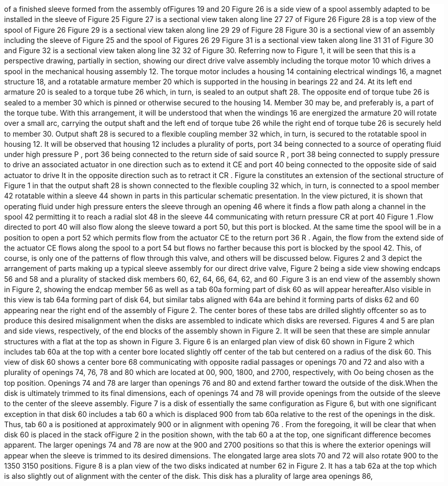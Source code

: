 of a finished sleeve formed from the assembly ofFigures 19 and 20 Figure 26 is a side view of a spool assembly adapted to be installed in the sleeve of Figure 25 Figure 27 is a sectional view taken along line 27 27 of Figure 26 Figure 28 is a top view of the spool of Figure 26 Figure 29 is a sectional view taken along line 29 29 of Figure 28 Figure 30 is a sectional view of an assembly including the sleeve of Figure 25 and the spool of Figures 26 29 Figure 31 is a sectional view taken along line 31 31 of Figure 30 and Figure 32 is a sectional view taken along line 32 32 of Figure 30. Referring now to Figure 1, it will be seen that this is a perspective drawing, partially in section, showing our direct drive valve assembly including the torque motor 10 which drives a spool in the mechanical housing assembly 12. The torque motor includes a housing 14 containing electrical windings 16, a magnet structure 18, and a rotatable armature member 20 which is supported in the housing in bearings 22 and 24. At its left end armature 20 is sealed to a torque tube 26 which, in turn, is sealed to an output shaft 28. The opposite end of torque tube 26 is sealed to a member 30 which is pinned or otherwise secured to the housing 14. Member 30 may be, and preferably is, a part of the torque tube. With this arrangement, it will be understood that when the windings 16 are energized the armature 20 will rotate over a small arc, carrying the output shaft and the left end of torque tube 26 while the right end of torque tube 26 is securely held to member 30. Output shaft 28 is secured to a flexible coupling member 32 which, in turn, is secured to the rotatable spool in housing 12. It will be observed that housing 12 includes a plurality of ports, port 34 being connected to a source of operating fluid under high pressure P , port 36 being connected to the return side of said source R , port 38 being connected to supply pressure to drive an associated actuator in one direction such as to extend it CE and port 40 being connected to the opposite side of said actuator to drive It in the opposite direction such as to retract it CR . Figure la constitutes an extension of the sectional structure of Figure 1 in that the output shaft 28 is shown connected to the flexible coupling 32 which, in turn, is connected to a spool member 42 rotatable within a sleeve 44 shown in parts in this particular schematic presentation. In the view pictured, it is shown that operating fluid under high pressure enters the sleeve through an opening 46 where it finds a flow path along a channel in the spool 42 permitting it to reach a radial slot 48 in the sleeve 44 communicating with return pressure CR at port 40 Figure 1 .Flow directed to port 40 will also flow along the sleeve toward a port 50, but this port is blocked. At the same time the spool will be in a position to open a port 52 which permits flow from the actuator CE to the return port 36 R . Again, the flow from the extend side of the actuator CE flows along the spool to a port 54 but flows no farther because this port is blocked by the spool 42. This, of course, is only one of the patterns of flow through this valve, and others will be discussed below. Figures 2 and 3 depict the arrangement of parts making up a typical sleeve assembly for our direct drive valve, Figure 2 being a side view showing endcaps 56 and 58 and a plurality of stacked disk members 60, 62, 64, 66, 64, 62, and 60 .Figure 3 is an end view of the assembly shown in Figure 2, showing the endcap member 56 as well as a tab 60a forming part of disk 60 as will appear hereafter.Also visible in this view is tab 64a forming part of disk 64, but similar tabs aligned with 64a are behind it forming parts of disks 62 and 60 appearing near the right end of the assembly of Figure 2. The center bores of these tabs are drilled slightly offcenter so as to produce this desired misalignment when the disks are assembled to indicate which disks are reversed. Figures 4 and 5 are plan and side views, respectively, of the end blocks of the assembly shown in Figure 2. It will be seen that these are simple annular structures with a flat at the top as shown in Figure 3. Figure 6 is an enlarged plan view of disk 60 shown in Figure 2 which includes tab 60a at the top with a center bore located slightly off center of the tab but centered on a radius of the disk 60. This view of disk 60 shows a center bore 68 communicating with opposite radial passages or openings 70 and 72 and also with a plurality of openings 74, 76, 78 and 80 which are located at 00, 900, 1800, and 2700, respectively, with Oo being chosen as the top position. Openings 74 and 78 are larger than openings 76 and 80 and extend farther toward the outside of the disk.When the disk is ultimately trimmed to its final dimensions, each of openings 74 and 78 will provide openings from the outside of the sleeve to the center of the sleeve assembly. Figure 7 is a disk of essentially the same configuration as Figure 6, but with one significant exception in that disk 60 includes a tab 60 a which is displaced 900 from tab 60a relative to the rest of the openings in the disk. Thus, tab 60 a is positioned at approximately 900 or in alignment with opening 76 . From the foregoing, it will be clear that when disk 60 is placed in the stack ofFigure 2 in the position shown, with the tab 60 a at the top, one significant difference becomes apparent. The larger openings 74 and 78 are now at the 900 and 2700 positions so that this is where the exterior openings will appear when the sleeve is trimmed to its desired dimensions. The elongated large area slots 70 and 72 will also rotate 900 to the 1350 3150 positions. Figure 8 is a plan view of the two disks indicated at number 62 in Figure 2. It has a tab 62a at the top which is also slightly out of alignment with the center of the disk. This disk has a plurality of large area openings 86,